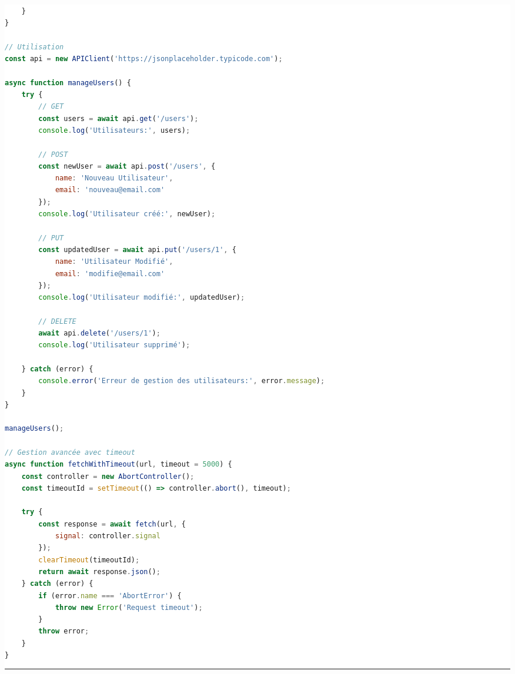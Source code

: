 ```javascript
    }
}

// Utilisation
const api = new APIClient('https://jsonplaceholder.typicode.com');

async function manageUsers() {
    try {
        // GET
        const users = await api.get('/users');
        console.log('Utilisateurs:', users);
        
        // POST
        const newUser = await api.post('/users', {
            name: 'Nouveau Utilisateur',
            email: 'nouveau@email.com'
        });
        console.log('Utilisateur créé:', newUser);
        
        // PUT
        const updatedUser = await api.put('/users/1', {
            name: 'Utilisateur Modifié',
            email: 'modifie@email.com'
        });
        console.log('Utilisateur modifié:', updatedUser);
        
        // DELETE
        await api.delete('/users/1');
        console.log('Utilisateur supprimé');
        
    } catch (error) {
        console.error('Erreur de gestion des utilisateurs:', error.message);
    }
}

manageUsers();

// Gestion avancée avec timeout
async function fetchWithTimeout(url, timeout = 5000) {
    const controller = new AbortController();
    const timeoutId = setTimeout(() => controller.abort(), timeout);
    
    try {
        const response = await fetch(url, {
            signal: controller.signal
        });
        clearTimeout(timeoutId);
        return await response.json();
    } catch (error) {
        if (error.name === 'AbortError') {
            throw new Error('Request timeout');
        }
        throw error;
    }
}
```

---